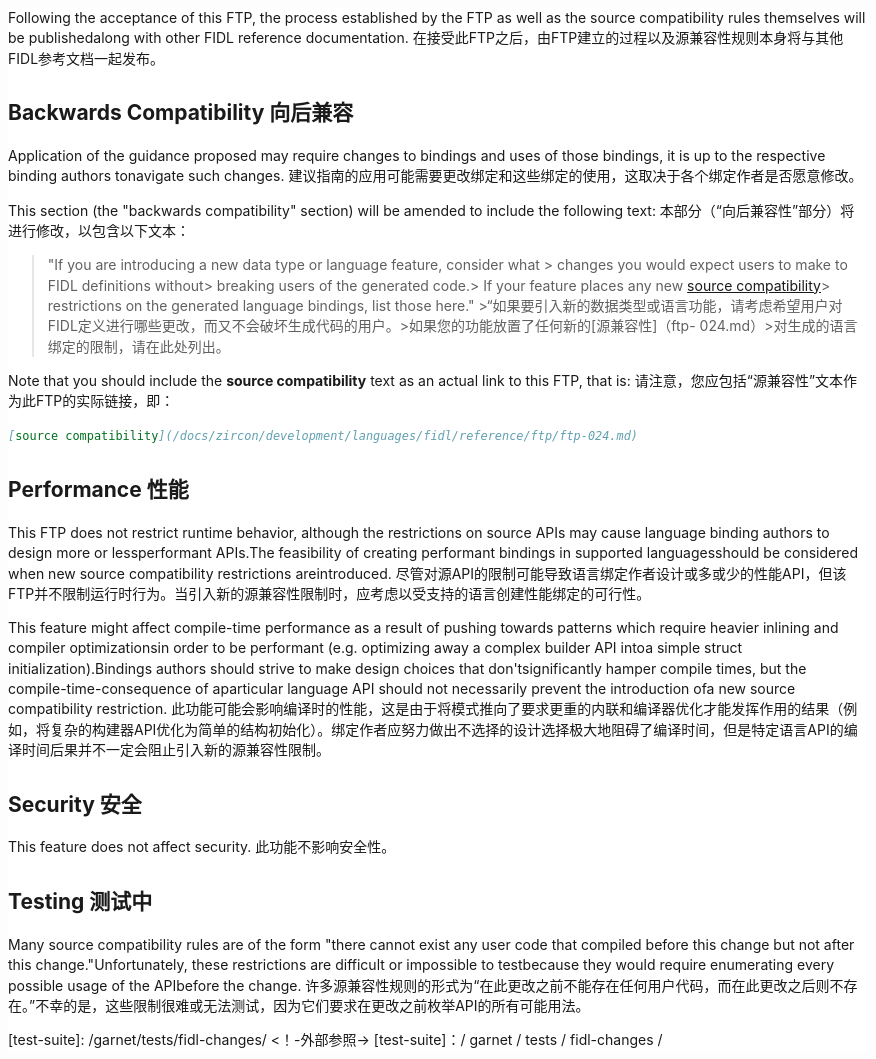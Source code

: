 Following the acceptance of this FTP, the process established by the FTP as well as the source compatibility rules themselves will be publishedalong with other FIDL reference documentation. 在接受此FTP之后，由FTP建立的过程以及源兼容性规则本身将与其他FIDL参考文档一起发布。

 
## Backwards Compatibility  向后兼容 

Application of the guidance proposed may require changes to bindings and uses of those bindings, it is up to the respective binding authors tonavigate such changes. 建议指南的应用可能需要更改绑定和这些绑定的使用，这取决于各个绑定作者是否愿意修改。

This section (the "backwards compatibility" section) will be amended to include the following text: 本部分（“向后兼容性”部分）将进行修改，以包含以下文本：

> "If you are introducing a new data type or language feature, consider what > changes you would expect users to make to FIDL definitions without> breaking users of the generated code.> If your feature places any new [source compatibility](ftp-024.md)> restrictions on the generated language bindings, list those here." >“如果要引入新的数据类型或语言功能，请考虑希望用户对FIDL定义进行哪些更改，而又不会破坏生成代码的用户。>如果您的功能放置了任何新的[源兼容性]（ftp- 024.md）>对生成的语言绑定的限制，请在此处列出。

Note that you should include the **source compatibility** text as an actual link to this FTP, that is: 请注意，您应包括“源兼容性”文本作为此FTP的实际链接，即：

```md
[source compatibility](/docs/zircon/development/languages/fidl/reference/ftp/ftp-024.md)
```
 

 
## Performance  性能 

This FTP does not restrict runtime behavior, although the restrictions on source APIs may cause language binding authors to design more or lessperformant APIs.The feasibility of creating performant bindings in supported languagesshould be considered when new source compatibility restrictions areintroduced. 尽管对源API的限制可能导致语言绑定作者设计或多或少的性能API，但该FTP并不限制运行时行为。当引入新的源兼容性限制时，应考虑以受支持的语言创建性能绑定的可行性。

This feature might affect compile-time performance as a result of pushing towards patterns which require heavier inlining and compiler optimizationsin order to be performant (e.g. optimizing away a complex builder API intoa simple struct initialization).Bindings authors should strive to make design choices that don'tsignificantly hamper compile times, but the compile-time-consequence of aparticular language API should not necessarily prevent the introduction ofa new source compatibility restriction. 此功能可能会影响编译时的性能，这是由于将模式推向了要求更重的内联和编译器优化才能发挥作用的结果（例如，将复杂的构建器API优化为简单的结构初始化）。绑定作者应努力做出不选择的设计选择极大地阻碍了编译时间，但是特定语言API的编译时间后果并不一定会阻止引入新的源兼容性限制。

 
## Security  安全 

This feature does not affect security.  此功能不影响安全性。

 
## Testing  测试中 

Many source compatibility rules are of the form "there cannot exist any user code that compiled before this change but not after this change."Unfortunately, these restrictions are difficult or impossible to testbecause they would require enumerating every possible usage of the APIbefore the change. 许多源兼容性规则的形式为“在此更改之前不能存在任何用户代码，而在此更改之后则不存在。”不幸的是，这些限制很难或无法测试，因为它们要求在更改之前枚举API的所有可能用法。


 [test-suite]: /garnet/tests/fidl-changes/ <！-外部参照-> [test-suite]：/ garnet / tests / fidl-changes /